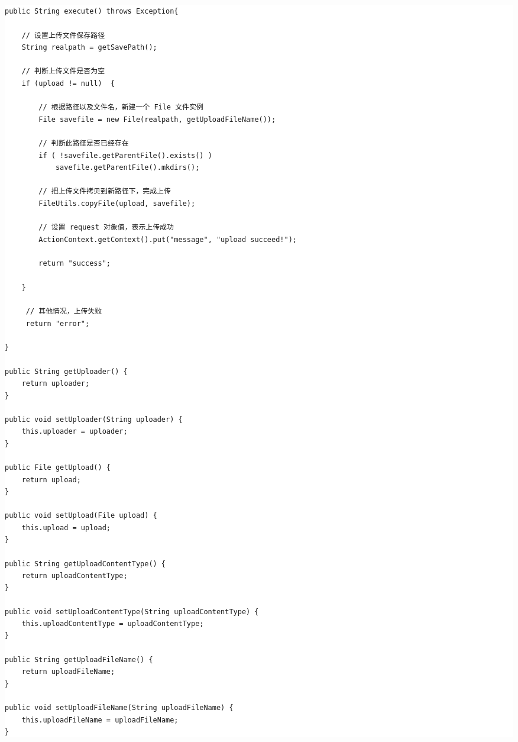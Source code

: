     public String execute() throws Exception{

        // 设置上传文件保存路径
        String realpath = getSavePath();

        // 判断上传文件是否为空
        if (upload != null)  {

            // 根据路径以及文件名，新建一个 File 文件实例
            File savefile = new File(realpath, getUploadFileName());

            // 判断此路径是否已经存在
            if ( !savefile.getParentFile().exists() )
                savefile.getParentFile().mkdirs();

            // 把上传文件拷贝到新路径下，完成上传
            FileUtils.copyFile(upload, savefile);

            // 设置 request 对象值，表示上传成功
            ActionContext.getContext().put("message", "upload succeed!");

            return "success";

        }

         // 其他情况，上传失败
         return "error";

    }

    public String getUploader() {
        return uploader;
    }

    public void setUploader(String uploader) {
        this.uploader = uploader;
    }

    public File getUpload() {
        return upload;
    }

    public void setUpload(File upload) {
        this.upload = upload;
    }

    public String getUploadContentType() {
        return uploadContentType;
    }

    public void setUploadContentType(String uploadContentType) {
        this.uploadContentType = uploadContentType;
    }

    public String getUploadFileName() {
        return uploadFileName;
    }

    public void setUploadFileName(String uploadFileName) {
        this.uploadFileName = uploadFileName;
    }
